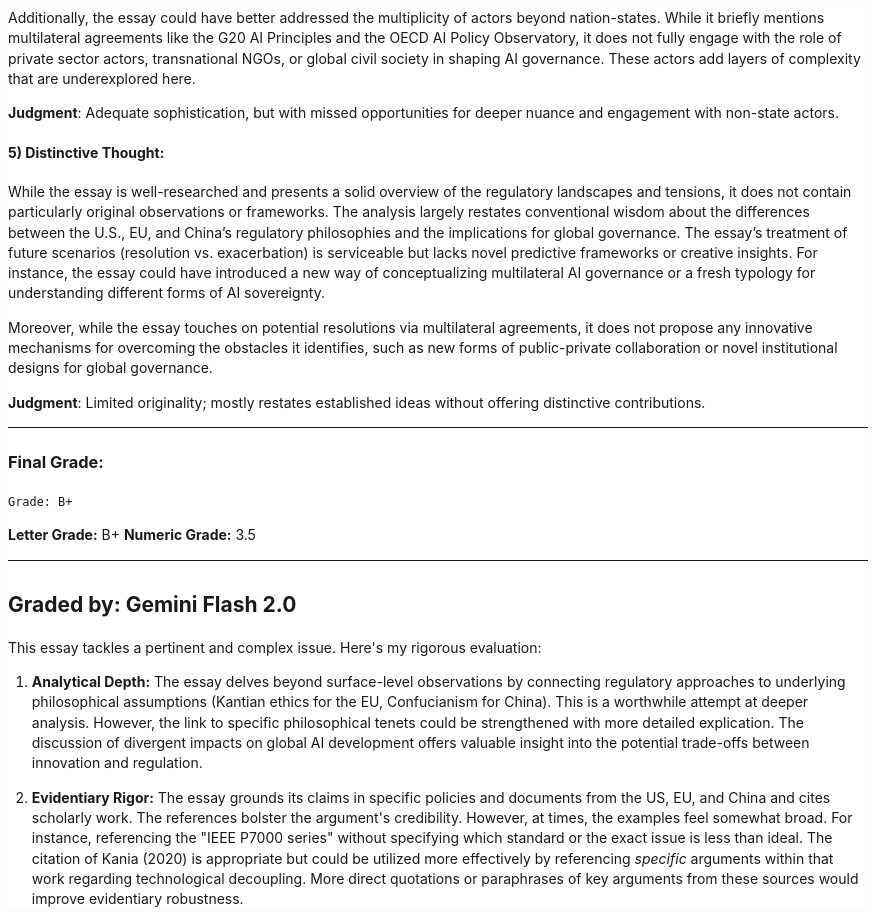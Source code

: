 Additionally, the essay could have better addressed the multiplicity of actors beyond nation-states. While it briefly mentions multilateral agreements like the G20 AI Principles and the OECD AI Policy Observatory, it does not fully engage with the role of private sector actors, transnational NGOs, or global civil society in shaping AI governance. These actors add layers of complexity that are underexplored here.

**Judgment**: Adequate sophistication, but with missed opportunities for deeper nuance and engagement with non-state actors.

#### 5) **Distinctive Thought**:
While the essay is well-researched and presents a solid overview of the regulatory landscapes and tensions, it does not contain particularly original observations or frameworks. The analysis largely restates conventional wisdom about the differences between the U.S., EU, and China’s regulatory philosophies and the implications for global governance. The essay’s treatment of future scenarios (resolution vs. exacerbation) is serviceable but lacks novel predictive frameworks or creative insights. For instance, the essay could have introduced a new way of conceptualizing multilateral AI governance or a fresh typology for understanding different forms of AI sovereignty.

Moreover, while the essay touches on potential resolutions via multilateral agreements, it does not propose any innovative mechanisms for overcoming the obstacles it identifies, such as new forms of public-private collaboration or novel institutional designs for global governance.

**Judgment**: Limited originality; mostly restates established ideas without offering distinctive contributions.

---

### Final Grade:

```
Grade: B+
```

**Letter Grade:** B+
**Numeric Grade:** 3.5

---

## Graded by: Gemini Flash 2.0

This essay tackles a pertinent and complex issue. Here's my rigorous evaluation:

1.  **Analytical Depth:** The essay delves beyond surface-level observations by connecting regulatory approaches to underlying philosophical assumptions (Kantian ethics for the EU, Confucianism for China). This is a worthwhile attempt at deeper analysis. However, the link to specific philosophical tenets could be strengthened with more detailed explication. The discussion of divergent impacts on global AI development offers valuable insight into the potential trade-offs between innovation and regulation.

2.  **Evidentiary Rigor:** The essay grounds its claims in specific policies and documents from the US, EU, and China and cites scholarly work. The references bolster the argument's credibility. However, at times, the examples feel somewhat broad. For instance, referencing the "IEEE P7000 series" without specifying which standard or the exact issue is less than ideal. The citation of Kania (2020) is appropriate but could be utilized more effectively by referencing *specific* arguments within that work regarding technological decoupling. More direct quotations or paraphrases of key arguments from these sources would improve evidentiary robustness.
